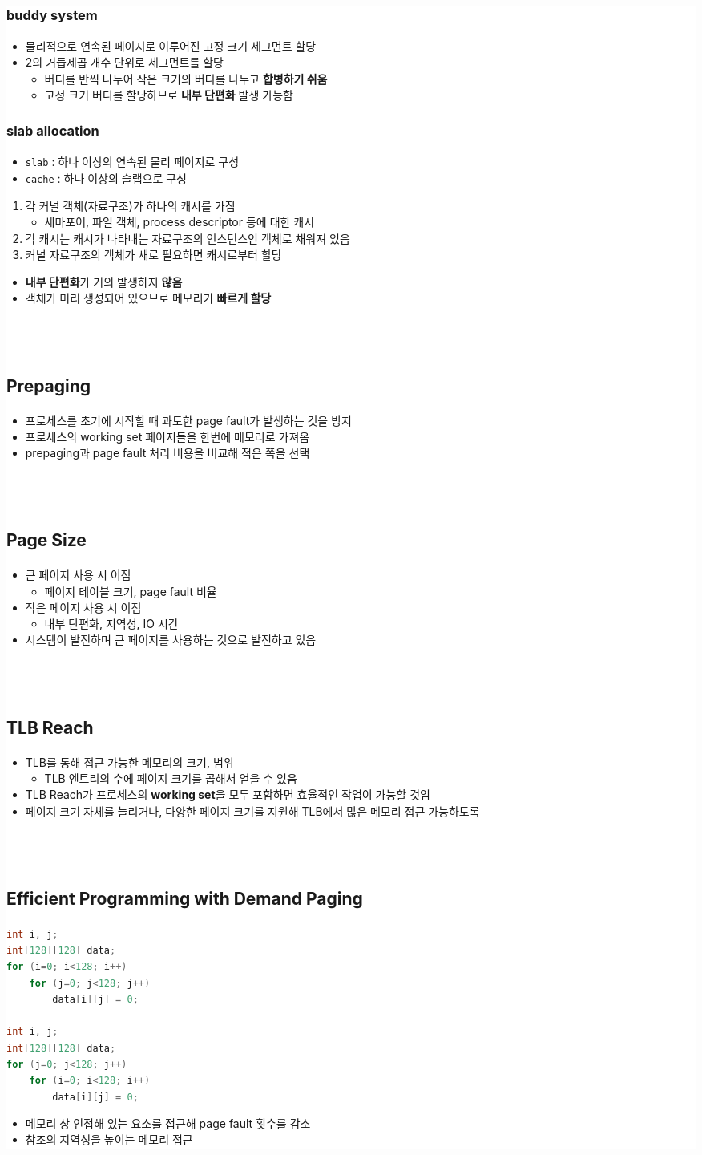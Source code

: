 ### buddy system
* 물리적으로 연속된 페이지로 이루어진 고정 크기 세그먼트 할당
* 2의 거듭제곱 개수 단위로 세그먼트를 할당
    * 버디를 반씩 나누어 작은 크기의 버디를 나누고 **합병하기 쉬움**
    * 고정 크기 버디를 할당하므로 **내부 단편화** 발생 가능함

### slab allocation
* `slab` : 하나 이상의 연속된 물리 페이지로 구성
* `cache` : 하나 이상의 슬랩으로 구성
1. 각 커널 객체(자료구조)가 하나의 캐시를 가짐
    * 세마포어, 파일 객체, process descriptor 등에 대한 캐시
2. 각 캐시는 캐시가 나타내는 자료구조의 인스턴스인 객체로 채워져 있음
3. 커널 자료구조의 객체가 새로 필요하면 캐시로부터 할당
* **내부 단편화**가 거의 발생하지 **않음**
* 객체가 미리 생성되어 있으므로 메모리가 **빠르게 할당**

<br/>
<br/>

## Prepaging
* 프로세스를 초기에 시작할 때 과도한 page fault가 발생하는 것을 방지
* 프로세스의 working set 페이지들을 한번에 메모리로 가져옴
* prepaging과 page fault 처리 비용을 비교해 적은 쪽을 선택

<br/>
<br/>

## Page Size
* 큰 페이지 사용 시 이점
    * 페이지 테이블 크기, page fault 비율
* 작은 페이지 사용 시 이점
    * 내부 단편화, 지역성, IO 시간
* 시스템이 발전하며 큰 페이지를 사용하는 것으로 발전하고 있음

<br/>
<br/>

## TLB Reach
* TLB를 통해 접근 가능한 메모리의 크기, 범위
    * TLB 엔트리의 수에 페이지 크기를 곱해서 얻을 수 있음
* TLB Reach가 프로세스의 **working set**을 모두 포함하면 효율적인 작업이 가능할 것임
* 페이지 크기 자체를 늘리거나, 다양한 페이지 크기를 지원해 TLB에서 많은 메모리 접근 가능하도록

<br/>
<br/>

## Efficient Programming with Demand Paging
```c
int i, j;
int[128][128] data;
for (i=0; i<128; i++)
    for (j=0; j<128; j++)
        data[i][j] = 0;

int i, j;
int[128][128] data;
for (j=0; j<128; j++)
    for (i=0; i<128; i++)
        data[i][j] = 0;    
```
* 메모리 상 인접해 있는 요소를 접근해 page fault 횟수를 감소
* 참조의 지역성을 높이는 메모리 접근